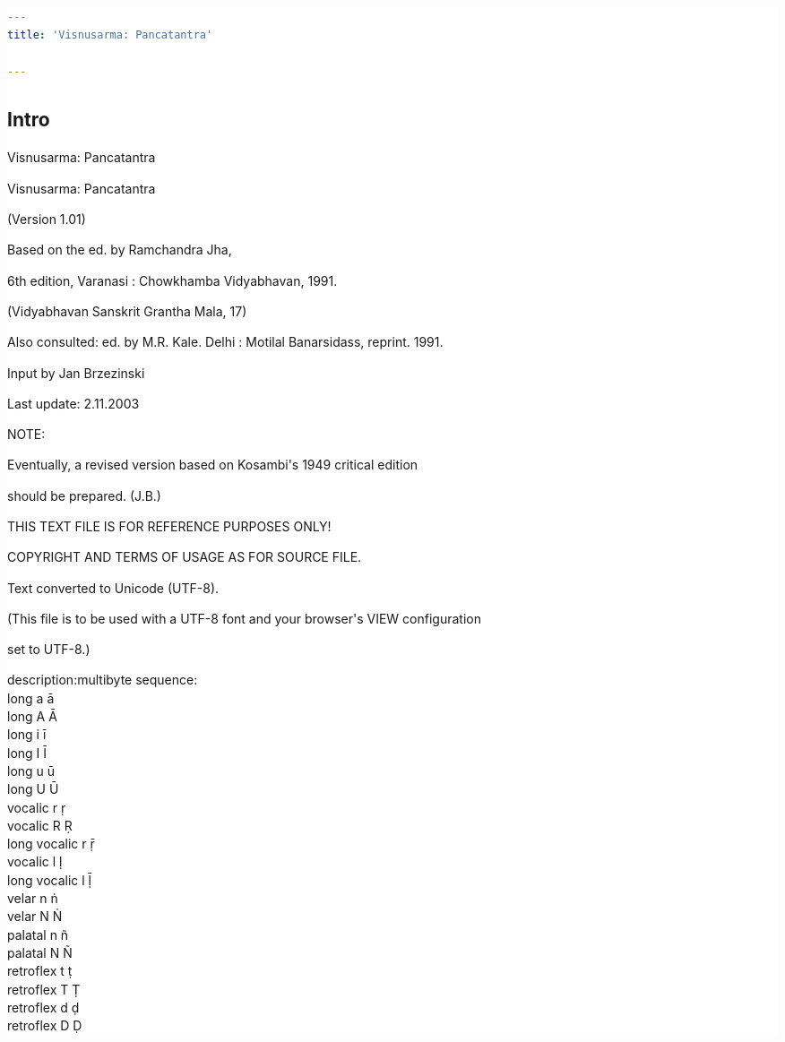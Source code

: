 ```yaml
---
title: 'Visnusarma: Pancatantra'

---
```

## Intro
  
Visnusarma: Pancatantra  

  

  
Visnusarma: Pancatantra
  
(Version 1.01)  

  
Based on the ed. by Ramchandra Jha,
  
6th edition, Varanasi : Chowkhamba Vidyabhavan, 1991.
  
(Vidyabhavan Sanskrit Grantha Mala, 17) 
  
Also consulted: ed. by M.R. Kale. Delhi : Motilal Banarsidass, reprint. 1991.  

  
Input by Jan Brzezinski
  
Last update: 2.11.2003  
  

  
NOTE:
  
Eventually, a revised version based on Kosambi's 1949 critical edition 
  
should be prepared. (J.B.)  
  
  
  
  

  
THIS TEXT FILE IS FOR REFERENCE PURPOSES ONLY!   
  
COPYRIGHT AND TERMS OF USAGE AS FOR SOURCE FILE.   

  
Text converted to Unicode (UTF-8).
  
(This file is to be used with a UTF-8 font and your browser's VIEW configuration 
  
set to UTF-8.)
  
  
  
  
description:multibyte sequence:  
long a   ā     
long A   Ā     
long i   ī     
long I   Ī     
long u   ū     
long U   Ū     
vocalic r   ṛ    
vocalic R   Ṛ    
long vocalic r   ṝ    
vocalic l   ḷ    
long vocalic l   ḹ    
velar n   ṅ    
velar N   Ṅ    
palatal n   ñ     
palatal N   Ñ     
retroflex t  ṭ    
retroflex T  Ṭ    
retroflex d  ḍ    
retroflex D  Ḍ    